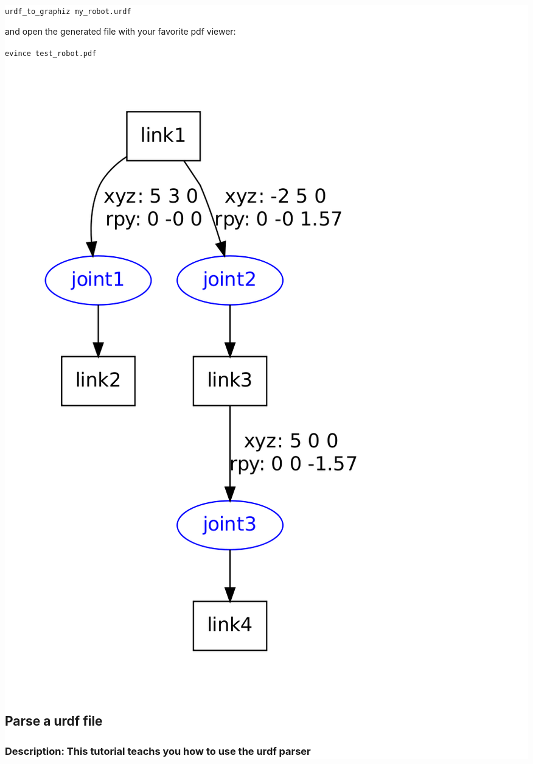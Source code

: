 ```
urdf_to_graphiz my_robot.urdf
```
and open the generated file with your favorite pdf viewer:
```
evince test_robot.pdf
```
![image](images/graphiz.png)
## Parse a urdf file
### Description: This tutorial teachs you how to use the urdf parser